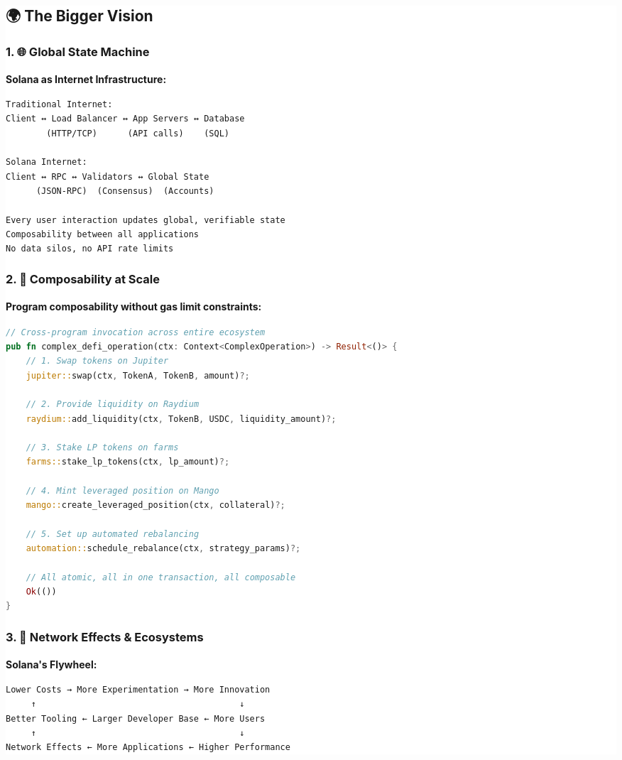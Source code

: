 
## 🌍 The Bigger Vision

### 1. 🌐 Global State Machine

**Solana as Internet Infrastructure:**
```text
Traditional Internet:
Client ↔ Load Balancer ↔ App Servers ↔ Database
        (HTTP/TCP)      (API calls)    (SQL)

Solana Internet:
Client ↔ RPC ↔ Validators ↔ Global State
      (JSON-RPC)  (Consensus)  (Accounts)

Every user interaction updates global, verifiable state
Composability between all applications
No data silos, no API rate limits
```

### 2. 🚀 Composability at Scale

**Program composability without gas limit constraints:**
```rust
// Cross-program invocation across entire ecosystem
pub fn complex_defi_operation(ctx: Context<ComplexOperation>) -> Result<()> {
    // 1. Swap tokens on Jupiter
    jupiter::swap(ctx, TokenA, TokenB, amount)?;
    
    // 2. Provide liquidity on Raydium  
    raydium::add_liquidity(ctx, TokenB, USDC, liquidity_amount)?;
    
    // 3. Stake LP tokens on farms
    farms::stake_lp_tokens(ctx, lp_amount)?;
    
    // 4. Mint leveraged position on Mango
    mango::create_leveraged_position(ctx, collateral)?;
    
    // 5. Set up automated rebalancing
    automation::schedule_rebalance(ctx, strategy_params)?;
    
    // All atomic, all in one transaction, all composable
    Ok(())
}
```

### 3. 🌊 Network Effects & Ecosystems

**Solana's Flywheel:**
```text
Lower Costs → More Experimentation → More Innovation
     ↑                                        ↓
Better Tooling ← Larger Developer Base ← More Users
     ↑                                        ↓  
Network Effects ← More Applications ← Higher Performance
```
